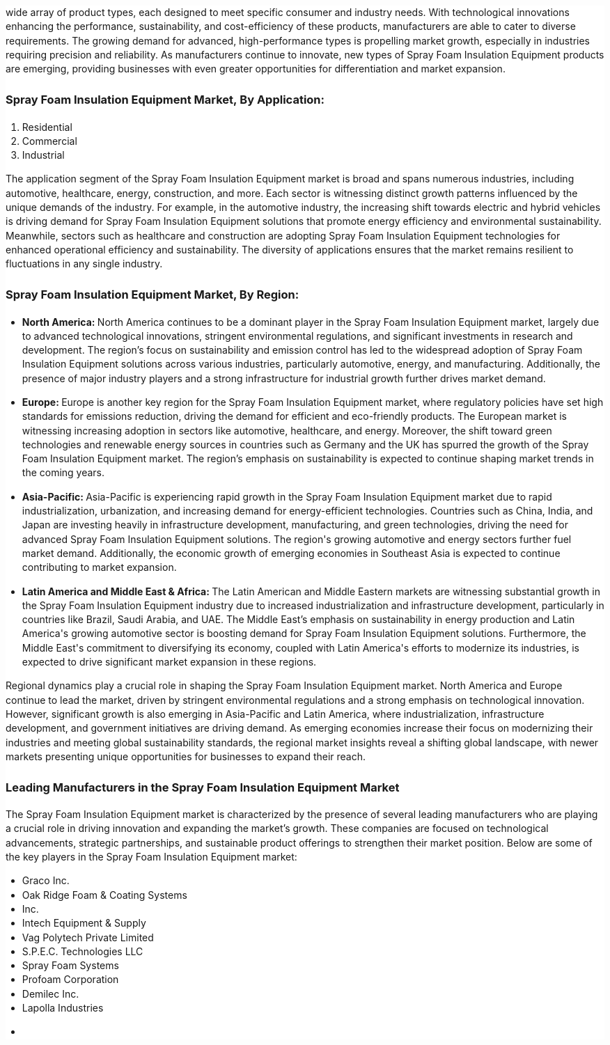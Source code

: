 wide array of product types, each designed to meet specific consumer and industry needs. With technological innovations enhancing the performance, sustainability, and cost-efficiency of these products, manufacturers are able to cater to diverse requirements. The growing demand for advanced, high-performance types is propelling market growth, especially in industries requiring precision and reliability. As manufacturers continue to innovate, new types of Spray Foam Insulation Equipment products are emerging, providing businesses with even greater opportunities for differentiation and market expansion.</p><h3>Spray Foam Insulation Equipment Market,&nbsp;By Application:</h3><ol><li>Residential<li> Commercial<li> Industrial</li></ol><p>The application segment of the Spray Foam Insulation Equipment market is broad and spans numerous industries, including automotive, healthcare, energy, construction, and more. Each sector is witnessing distinct growth patterns influenced by the unique demands of the industry. For example, in the automotive industry, the increasing shift towards electric and hybrid vehicles is driving demand for Spray Foam Insulation Equipment solutions that promote energy efficiency and environmental sustainability. Meanwhile, sectors such as healthcare and construction are adopting Spray Foam Insulation Equipment technologies for enhanced operational efficiency and sustainability. The diversity of applications ensures that the market remains resilient to fluctuations in any single industry.</p><h3>Spray Foam Insulation Equipment Market, By Region:</h3><ul><li><p><strong>North America:&nbsp;</strong>North America continues to be a dominant player in the Spray Foam Insulation Equipment market, largely due to advanced technological innovations, stringent environmental regulations, and significant investments in research and development. The region&rsquo;s focus on sustainability and emission control has led to the widespread adoption of Spray Foam Insulation Equipment solutions across various industries, particularly automotive, energy, and manufacturing. Additionally, the presence of major industry players and a strong infrastructure for industrial growth further drives market demand.</p></li><li><p><strong><strong>Europe:&nbsp;</strong></strong>Europe is another key region for the Spray Foam Insulation Equipment market, where regulatory policies have set high standards for emissions reduction, driving the demand for efficient and eco-friendly products. The European market is witnessing increasing adoption in sectors like automotive, healthcare, and energy. Moreover, the shift toward green technologies and renewable energy sources in countries such as Germany and the UK has spurred the growth of the Spray Foam Insulation Equipment market. The region&rsquo;s emphasis on sustainability is expected to continue shaping market trends in the coming years.</p></li><li><p><strong><strong>Asia-Pacific:&nbsp;</strong></strong>Asia-Pacific is experiencing rapid growth in the Spray Foam Insulation Equipment market due to rapid industrialization, urbanization, and increasing demand for energy-efficient technologies. Countries such as China, India, and Japan are investing heavily in infrastructure development, manufacturing, and green technologies, driving the need for advanced Spray Foam Insulation Equipment solutions. The region's growing automotive and energy sectors further fuel market demand. Additionally, the economic growth of emerging economies in Southeast Asia is expected to continue contributing to market expansion.</p></li><li><p><strong><strong>Latin America and Middle East &amp; Africa:&nbsp;</strong></strong>The Latin American and Middle Eastern markets are witnessing substantial growth in the Spray Foam Insulation Equipment industry due to increased industrialization and infrastructure development, particularly in countries like Brazil, Saudi Arabia, and UAE. The Middle East&rsquo;s emphasis on sustainability in energy production and Latin America's growing automotive sector is boosting demand for Spray Foam Insulation Equipment solutions. Furthermore, the Middle East's commitment to diversifying its economy, coupled with Latin America's efforts to modernize its industries, is expected to drive significant market expansion in these regions.</p></li></ul><p>Regional dynamics play a crucial role in shaping the Spray Foam Insulation Equipment market. North America and Europe continue to lead the market, driven by stringent environmental regulations and a strong emphasis on technological innovation. However, significant growth is also emerging in Asia-Pacific and Latin America, where industrialization, infrastructure development, and government initiatives are driving demand. As emerging economies increase their focus on modernizing their industries and meeting global sustainability standards, the regional market insights reveal a shifting global landscape, with newer markets presenting unique opportunities for businesses to expand their reach.</p><h3><strong>Leading Manufacturers in the Spray Foam Insulation Equipment Market</strong></h3><p>The Spray Foam Insulation Equipment market is characterized by the presence of several leading manufacturers who are playing a crucial role in driving innovation and expanding the market&rsquo;s growth. These companies are focused on technological advancements, strategic partnerships, and sustainable product offerings to strengthen their market position. Below are some of the key players in the Spray Foam Insulation Equipment market:</p></div><div class="article-main__content" data-test-id="publishing-text-block"><ul><li><span class="">Graco Inc.<li> Oak Ridge Foam & Coating Systems<li> Inc.<li> Intech Equipment & Supply<li> Vag Polytech Private Limited<li> S.P.E.C. Technologies LLC<li> Spray Foam Systems<li> Profoam Corporation<li> Demilec Inc.<li> Lapolla Industries<li>